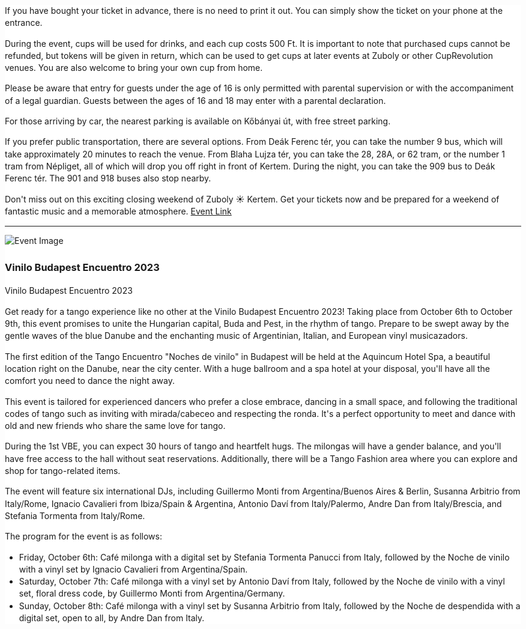 If you have bought your ticket in advance, there is no need to print it out. You can simply show the ticket on your phone at the entrance.

During the event, cups will be used for drinks, and each cup costs 500 Ft. It is important to note that purchased cups cannot be refunded, but tokens will be given in return, which can be used to get cups at later events at Zuboly or other CupRevolution venues. You are also welcome to bring your own cup from home.

Please be aware that entry for guests under the age of 16 is only permitted with parental supervision or with the accompaniment of a legal guardian. Guests between the ages of 16 and 18 may enter with a parental declaration. 

For those arriving by car, the nearest parking is available on Kőbányai út, with free street parking.

If you prefer public transportation, there are several options. From Deák Ferenc tér, you can take the number 9 bus, which will take approximately 20 minutes to reach the venue. From Blaha Lujza tér, you can take the 28, 28A, or 62 tram, or the number 1 tram from Népliget, all of which will drop you off right in front of Kertem. During the night, you can take the 909 bus to Deák Ferenc tér. The 901 and 918 buses also stop nearby.

Don't miss out on this exciting closing weekend of Zuboly ☀️ Kertem. Get your tickets now and be prepared for a weekend of fantastic music and a memorable atmosphere.
[Event Link](https://facebook.com/events/990237305574082)

---
![Event Image](https://scontent.fbud3-1.fna.fbcdn.net/v/t39.30808-6/381075686_6866255643394551_8310716730939559746_n.jpg?stp=cp6_dst-jpg_p180x540&_nc_cat=102&ccb=1-7&_nc_sid=934829&_nc_ohc=hcpiqZ2Nhf0AX9kT94x&_nc_ht=scontent.fbud3-1.fna&oh=00_AfCknDSHwhlrOCXnycXUJn7ebu6MJ5eb08Qt0oH1Wh44tg&oe=6525611A)

 ### Vinilo Budapest  Encuentro 2023

Vinilo Budapest Encuentro 2023

Get ready for a tango experience like no other at the Vinilo Budapest Encuentro 2023! Taking place from October 6th to October 9th, this event promises to unite the Hungarian capital, Buda and Pest, in the rhythm of tango. Prepare to be swept away by the gentle waves of the blue Danube and the enchanting music of Argentinian, Italian, and European vinyl musicazadors.

The first edition of the Tango Encuentro "Noches de vinilo" in Budapest will be held at the Aquincum Hotel Spa, a beautiful location right on the Danube, near the city center. With a huge ballroom and a spa hotel at your disposal, you'll have all the comfort you need to dance the night away.

This event is tailored for experienced dancers who prefer a close embrace, dancing in a small space, and following the traditional codes of tango such as inviting with mirada/cabeceo and respecting the ronda. It's a perfect opportunity to meet and dance with old and new friends who share the same love for tango.

During the 1st VBE, you can expect 30 hours of tango and heartfelt hugs. The milongas will have a gender balance, and you'll have free access to the hall without seat reservations. Additionally, there will be a Tango Fashion area where you can explore and shop for tango-related items.

The event will feature six international DJs, including Guillermo Monti from Argentina/Buenos Aires & Berlin, Susanna Arbitrio from Italy/Rome, Ignacio Cavalieri from Ibiza/Spain & Argentina, Antonio Daví from Italy/Palermo, Andre Dan from Italy/Brescia, and Stefania Tormenta from Italy/Rome.

The program for the event is as follows:
- Friday, October 6th: Café milonga with a digital set by Stefania Tormenta Panucci from Italy, followed by the Noche de vinilo with a vinyl set by Ignacio Cavalieri from Argentina/Spain.
- Saturday, October 7th: Café milonga with a vinyl set by Antonio Daví from Italy, followed by the Noche de vinilo with a vinyl set, floral dress code, by Guillermo Monti from Argentina/Germany.
- Sunday, October 8th: Café milonga with a vinyl set by Susanna Arbitrio from Italy, followed by the Noche de despendida with a digital set, open to all, by Andre Dan from Italy.
